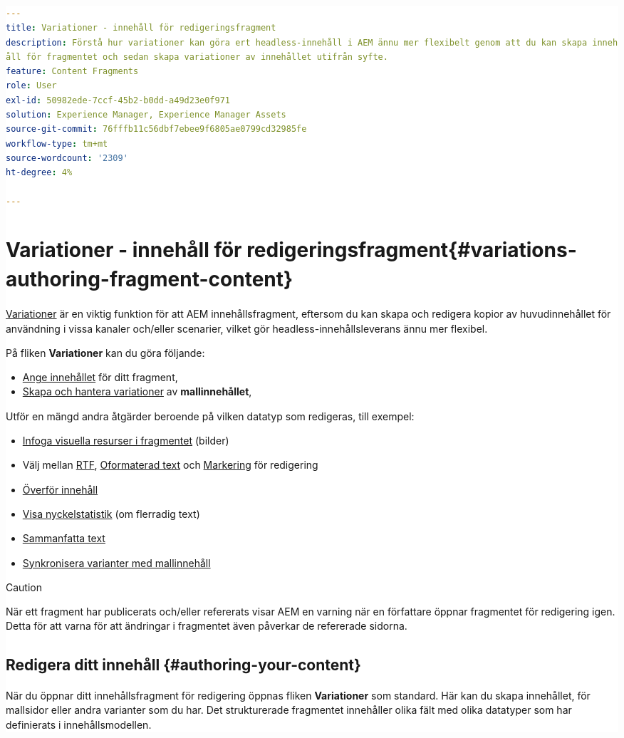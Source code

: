 ```yaml
---
title: Variationer - innehåll för redigeringsfragment
description: Förstå hur variationer kan göra ert headless-innehåll i AEM ännu mer flexibelt genom att du kan skapa innehåll för fragmentet och sedan skapa variationer av innehållet utifrån syfte.
feature: Content Fragments
role: User
exl-id: 50982ede-7ccf-45b2-b0dd-a49d23e0f971
solution: Experience Manager, Experience Manager Assets
source-git-commit: 76fffb11c56dbf7ebee9f6805ae0799cd32985fe
workflow-type: tm+mt
source-wordcount: '2309'
ht-degree: 4%

---
```


# Variationer - innehåll för redigeringsfragment{#variations-authoring-fragment-content}

[Variationer](/help/assets/content-fragments/content-fragments.md#constituent-parts-of-a-content-fragment) är en viktig funktion för att AEM innehållsfragment, eftersom du kan skapa och redigera kopior av huvudinnehållet för användning i vissa kanaler och/eller scenarier, vilket gör headless-innehållsleverans ännu mer flexibel.

På fliken **Variationer** kan du göra följande:

* [Ange innehållet](#authoring-your-content) för ditt fragment,
* [Skapa och hantera variationer](#managing-variations) av **mallinnehållet**,

Utför en mängd andra åtgärder beroende på vilken datatyp som redigeras, till exempel:

* [Infoga visuella resurser i fragmentet](#inserting-assets-into-your-fragment) (bilder)

* Välj mellan [RTF](#rich-text), [Oformaterad text](#plain-text) och [Markering](#markdown) för redigering

* [Överför innehåll](#uploading-content)

* [Visa nyckelstatistik](#viewing-key-statistics) (om flerradig text)

* [Sammanfatta text](#summarizing-text)

* [Synkronisera varianter med mallinnehåll](#synchronizing-with-master)

>[!CAUTION]
>
>När ett fragment har publicerats och/eller refererats visar AEM en varning när en författare öppnar fragmentet för redigering igen. Detta för att varna för att ändringar i fragmentet även påverkar de refererade sidorna.

## Redigera ditt innehåll {#authoring-your-content}

När du öppnar ditt innehållsfragment för redigering öppnas fliken **Variationer** som standard. Här kan du skapa innehållet, för mallsidor eller andra varianter som du har. Det strukturerade fragmentet innehåller olika fält med olika datatyper som har definierats i innehållsmodellen.
